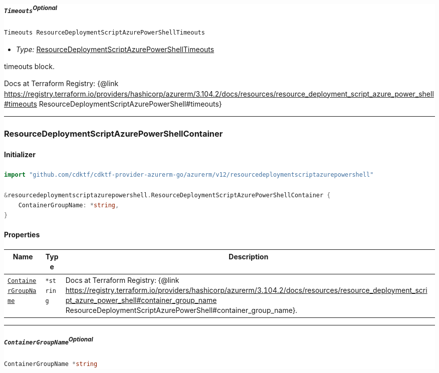 ##### `Timeouts`<sup>Optional</sup> <a name="Timeouts" id="@cdktf/provider-azurerm.resourceDeploymentScriptAzurePowerShell.ResourceDeploymentScriptAzurePowerShellConfig.property.timeouts"></a>

```go
Timeouts ResourceDeploymentScriptAzurePowerShellTimeouts
```

- *Type:* <a href="#@cdktf/provider-azurerm.resourceDeploymentScriptAzurePowerShell.ResourceDeploymentScriptAzurePowerShellTimeouts">ResourceDeploymentScriptAzurePowerShellTimeouts</a>

timeouts block.

Docs at Terraform Registry: {@link https://registry.terraform.io/providers/hashicorp/azurerm/3.104.2/docs/resources/resource_deployment_script_azure_power_shell#timeouts ResourceDeploymentScriptAzurePowerShell#timeouts}

---

### ResourceDeploymentScriptAzurePowerShellContainer <a name="ResourceDeploymentScriptAzurePowerShellContainer" id="@cdktf/provider-azurerm.resourceDeploymentScriptAzurePowerShell.ResourceDeploymentScriptAzurePowerShellContainer"></a>

#### Initializer <a name="Initializer" id="@cdktf/provider-azurerm.resourceDeploymentScriptAzurePowerShell.ResourceDeploymentScriptAzurePowerShellContainer.Initializer"></a>

```go
import "github.com/cdktf/cdktf-provider-azurerm-go/azurerm/v12/resourcedeploymentscriptazurepowershell"

&resourcedeploymentscriptazurepowershell.ResourceDeploymentScriptAzurePowerShellContainer {
	ContainerGroupName: *string,
}
```

#### Properties <a name="Properties" id="Properties"></a>

| **Name** | **Type** | **Description** |
| --- | --- | --- |
| <code><a href="#@cdktf/provider-azurerm.resourceDeploymentScriptAzurePowerShell.ResourceDeploymentScriptAzurePowerShellContainer.property.containerGroupName">ContainerGroupName</a></code> | <code>*string</code> | Docs at Terraform Registry: {@link https://registry.terraform.io/providers/hashicorp/azurerm/3.104.2/docs/resources/resource_deployment_script_azure_power_shell#container_group_name ResourceDeploymentScriptAzurePowerShell#container_group_name}. |

---

##### `ContainerGroupName`<sup>Optional</sup> <a name="ContainerGroupName" id="@cdktf/provider-azurerm.resourceDeploymentScriptAzurePowerShell.ResourceDeploymentScriptAzurePowerShellContainer.property.containerGroupName"></a>

```go
ContainerGroupName *string
```
